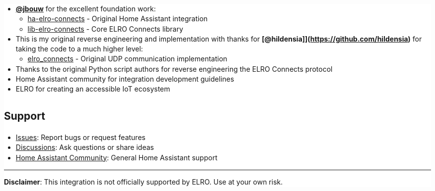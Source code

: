 - **[@jbouw](https://github.com/jbouw)** for the excellent foundation work:
  - [ha-elro-connects](https://github.com/jbouwh/ha-elro-connects) - Original Home Assistant integration
  - [lib-elro-connects](https://github.com/jbouwh/lib-elro-connects) - Core ELRO Connects library
- This is my original reverse engineering and implementation with thanks for **[@hildensia]](https://github.com/hildensia)** for taking the code to a much higher level:
  - [elro_connects](https://github.com/dib0/elro_connects) - Original UDP communication implementation
- Thanks to the original Python script authors for reverse engineering the ELRO Connects protocol
- Home Assistant community for integration development guidelines
- ELRO for creating an accessible IoT ecosystem

## Support

- [Issues][issues]: Report bugs or request features
- [Discussions](https://github.com/dib0/ha-elro-connects-realtime/discussions): Ask questions or share ideas
- [Home Assistant Community](https://community.home-assistant.io/): General Home Assistant support

---

**Disclaimer**: This integration is not officially supported by ELRO. Use at your own risk.

[releases-shield]: https://img.shields.io/github/release/dib0/ha-elro-connects-realtime.svg?style=for-the-badge
[releases]: https://github.com/dib0/ha-elro-connects-realtime/releases
[commits-shield]: https://img.shields.io/github/commit-activity/y/dib0/ha-elro-connects-realtime.svg?style=for-the-badge
[commits]: https://github.com/dib0/ha-elro-connects-realtime/commits/main
[license-shield]: https://img.shields.io/github/license/dib0/ha-elro-connects-realtime.svg?style=for-the-badge
[hacs]: https://github.com/hacs/integration
[hacsbadge]: https://img.shields.io/badge/HACS-Custom-orange.svg?style=for-the-badge
[issues]: https://github.com/dib0/ha-elro-connects-realtime/issues
